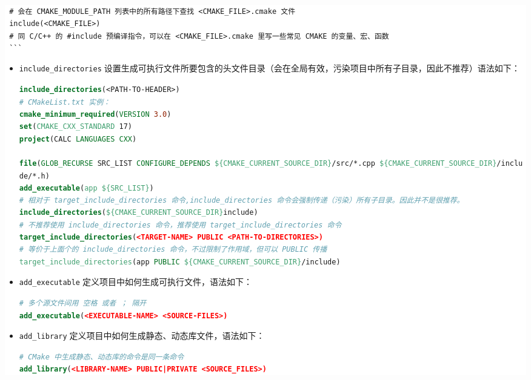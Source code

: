      # 会在 CMAKE_MODULE_PATH 列表中的所有路径下查找 <CMAKE_FILE>.cmake 文件
     include(<CMAKE_FILE>) 
     # 同 C/C++ 的 #include 预编译指令，可以在 <CMAKE_FILE>.cmake 里写一些常见 CMAKE 的变量、宏、函数
     ```
   
   - `include_directories` 设置生成可执行文件所要包含的头文件目录（会在全局有效，污染项目中所有子目录，因此不推荐）语法如下：
   
     ```cmake
     include_directories(<PATH-TO-HEADER>)
     # CMakeList.txt 实例：
     cmake_minimum_required(VERSION 3.0)
     set(CMAKE_CXX_STANDARD 17)
     project(CALC LANGUAGES CXX)
     
     file(GLOB_RECURSE SRC_LIST CONFIGURE_DEPENDS ${CMAKE_CURRENT_SOURCE_DIR}/src/*.cpp ${CMAKE_CURRENT_SOURCE_DIR}/include/*.h)
     add_executable(app ${SRC_LIST})
     # 相对于 target_include_directories 命令,include_directories 命令会强制传递（污染）所有子目录。因此并不是很推荐。
     include_directories(${CMAKE_CURRENT_SOURCE_DIR}include)
     # 不推荐使用 include_directories 命令，推荐使用 target_include_directories 命令
     target_include_directories(<TARGET-NAME> PUBLIC <PATH-TO-DIRECTORIES>)
     # 等价于上面个的 include_directories 命令，不过限制了作用域，但可以 PUBLIC 传播
     target_include_directories(app PUBLIC ${CMAKE_CURRENT_SOURCE_DIR}/include)
     ```


   - `add_executable` 定义项目中如何生成可执行文件，语法如下：

     ```cmake
     # 多个源文件间用 空格 或者 ； 隔开
     add_executable(<EXECUTABLE-NAME> <SOURCE-FILES>)
     ```

   - `add_library` 定义项目中如何生成静态、动态库文件，语法如下：

     ```cmake
     # CMake 中生成静态、动态库的命令是同一条命令
     add_library(<LIBRARY-NAME> PUBLIC|PRIVATE <SOURCE_FILES>)
     ```
